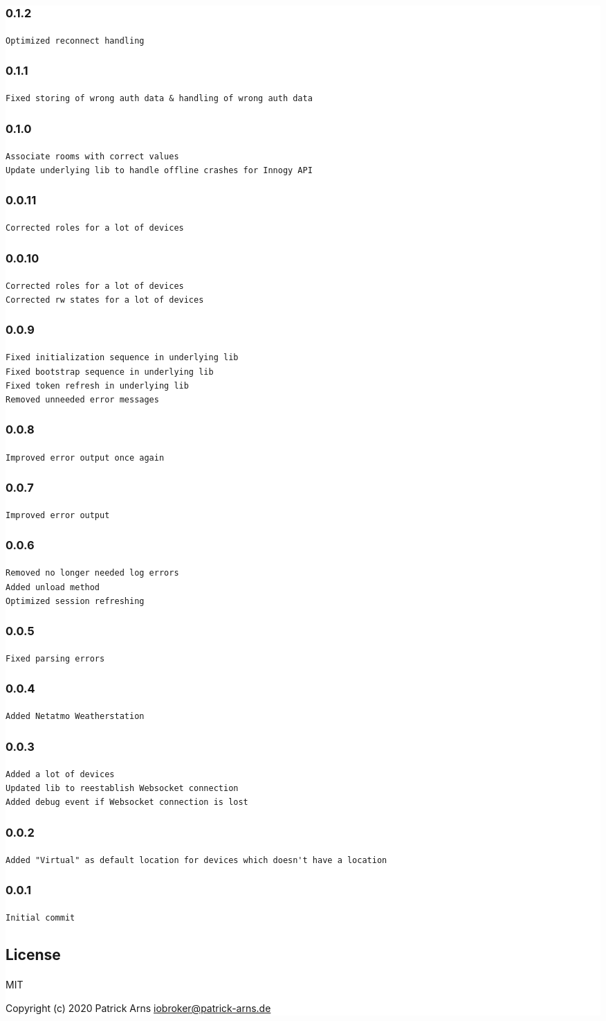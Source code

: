 ### 0.1.2
    Optimized reconnect handling

### 0.1.1
    Fixed storing of wrong auth data & handling of wrong auth data

### 0.1.0
    Associate rooms with correct values
    Update underlying lib to handle offline crashes for Innogy API

### 0.0.11
    Corrected roles for a lot of devices

### 0.0.10
    Corrected roles for a lot of devices
    Corrected rw states for a lot of devices

### 0.0.9
    Fixed initialization sequence in underlying lib
    Fixed bootstrap sequence in underlying lib
    Fixed token refresh in underlying lib
    Removed unneeded error messages

### 0.0.8
    Improved error output once again

### 0.0.7
    Improved error output

### 0.0.6
    Removed no longer needed log errors
    Added unload method
    Optimized session refreshing

### 0.0.5
    Fixed parsing errors

### 0.0.4
    Added Netatmo Weatherstation

### 0.0.3
    Added a lot of devices
    Updated lib to reestablish Websocket connection
    Added debug event if Websocket connection is lost

### 0.0.2
    Added "Virtual" as default location for devices which doesn't have a location

### 0.0.1
    Initial commit

## License
MIT

Copyright (c) 2020 Patrick Arns iobroker@patrick-arns.de